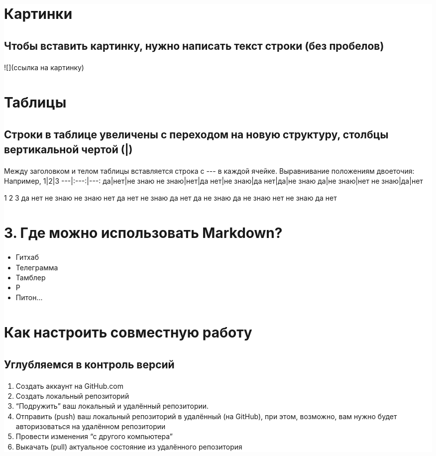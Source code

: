 # Картинки #

## Чтобы вставить картинку, нужно написать текст строки (без пробелов) ##

![](ссылка на картинку)

# Таблицы #

## Строки в таблице увеличены с переходом на новую структуру, столбцы вертикальной чертой (|) ##

Между заголовком и телом таблицы вставляется строка с --- в каждой ячейке. Выравнивание положениям двоеточия:
Например,
1|2|3
---|:---:|---:
да|нет|не знаю
не знаю|нет|да
нет|не знаю|да
нет|да|не знаю
да|не знаю|нет
не знаю|да|нет

1 2 3
да нет не знаю
не знаю нет да
нет не знаю да
нет да не знаю
да не знаю нет
не знаю да нет

# 3. Где можно использовать Markdown? #

+ Гитхаб
+ Телеграмма
+ Тамблер
+ Р
+ Питон...

# Как настроить совместную работу

## Углубляемся в контроль версий

1. Создать аккаунт на GitHub.com
2. Создать локальный репозиторий
3. “Подружить” ваш локальный и удалённый репозитории.
4. Отправить (push) ваш локальный репозиторий в удалённый (на GitHub), при этом, возможно,
вам нужно будет авторизоваться на удалённом репозитории
5. Провести изменения “с другого компьютера”
6. Выкачать (pull) актуальное состояние из удалённого репозитория
